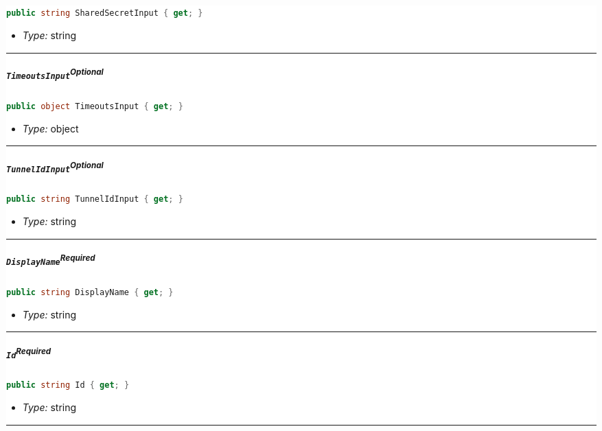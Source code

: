```csharp
public string SharedSecretInput { get; }
```

- *Type:* string

---

##### `TimeoutsInput`<sup>Optional</sup> <a name="TimeoutsInput" id="rhizo-co-terraform-provider-oci.coreIpsecConnectionTunnelManagement.CoreIpsecConnectionTunnelManagement.property.timeoutsInput"></a>

```csharp
public object TimeoutsInput { get; }
```

- *Type:* object

---

##### `TunnelIdInput`<sup>Optional</sup> <a name="TunnelIdInput" id="rhizo-co-terraform-provider-oci.coreIpsecConnectionTunnelManagement.CoreIpsecConnectionTunnelManagement.property.tunnelIdInput"></a>

```csharp
public string TunnelIdInput { get; }
```

- *Type:* string

---

##### `DisplayName`<sup>Required</sup> <a name="DisplayName" id="rhizo-co-terraform-provider-oci.coreIpsecConnectionTunnelManagement.CoreIpsecConnectionTunnelManagement.property.displayName"></a>

```csharp
public string DisplayName { get; }
```

- *Type:* string

---

##### `Id`<sup>Required</sup> <a name="Id" id="rhizo-co-terraform-provider-oci.coreIpsecConnectionTunnelManagement.CoreIpsecConnectionTunnelManagement.property.id"></a>

```csharp
public string Id { get; }
```

- *Type:* string

---
